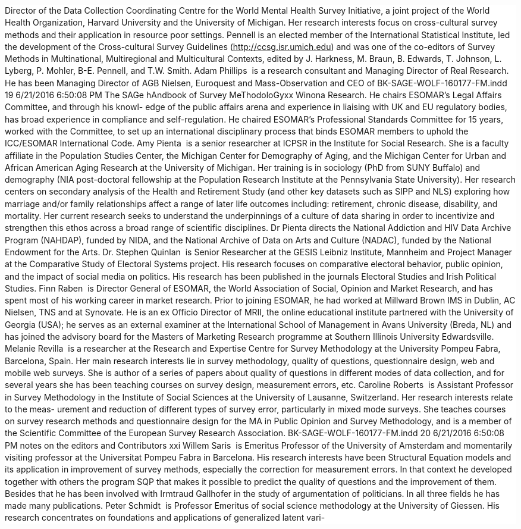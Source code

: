 Director of the Data Collection Coordinating Centre for the World Mental Health Survey Initiative, a joint project of the World Health Organization, Harvard University and the University of Michigan. Her research interests focus on cross-cultural survey methods and their application in resource poor settings. Pennell is an elected member of the International Statistical Institute, led the development of the Cross-cultural Survey Guidelines (http://ccsg.isr.umich.edu) and was one of the co-editors of Survey Methods in Multinational, Multiregional and Multicultural Contexts, edited by J. Harkness, M. Braun, B. Edwards, T. Johnson, L. Lyberg, P. Mohler, B-E. Pennell, and T.W. Smith.
Adam Phillips  is a research consultant and Managing Director of Real Research. He has 
been Managing Director of AGB Nielsen, Euroquest and Mass-Observation and CEO of 
BK-SAGE-WOLF-160177-FM.indd   19 6/21/2016   6:50:08 PM
The SAGe hAndbook of Survey MeThodoloGyxx
Winona Research. He chairs ESOMAR’s Legal Affairs Committee, and through his knowl-
edge of the public affairs arena and experience in liaising with UK and EU regulatory bodies, has broad experience in compliance and self-regulation. He chaired ESOMAR’s Professional Standards Committee for 15 years, worked with the Committee, to set up an international disciplinary process that binds ESOMAR members to uphold the ICC/ESOMAR International Code.
Amy Pienta  is a senior researcher at ICPSR in the Institute for Social Research. She is a faculty 
affiliate in the Population Studies Center, the Michigan Center for Demography of Aging, and 
the Michigan Center for Urban and African American Aging Research at the University of Michigan. Her training is in sociology (PhD from SUNY Buffalo) and demography (NIA post-doctoral fellowship at the Population Research Institute at the Pennsylvania State University). Her research centers on secondary analysis of the Health and Retirement Study (and other key datasets such as SIPP and NLS) exploring how marriage and/or family relationships affect a range of later life outcomes including: retirement, chronic disease, disability, and mortality. Her current research seeks to understand the underpinnings of a culture of data sharing in order to incentivize and strengthen this ethos across a broad range of scientific disciplines. Dr Pienta directs the National Addiction and HIV Data Archive Program (NAHDAP), funded by NIDA, and the National Archive of Data on Arts and Culture (NADAC), funded by the National Endowment for the Arts.
Dr. Stephen Quinlan  is Senior Researcher at the GESIS Leibniz Institute, Mannheim and 
Project Manager at the Comparative Study of Electoral Systems project. His research 
focuses on comparative electoral behavior, public opinion, and the impact of social media on politics. His research has been published in the journals Electoral Studies and Irish Political Studies.
Finn Raben  is Director General of ESOMAR, the World Association of Social, Opinion and 
Market Research, and has spent most of his working career in market research. Prior to joining 
ESOMAR, he had worked at Millward Brown IMS in Dublin, AC Nielsen, TNS and at Synovate. He is an ex Officio Director of MRII, the online educational institute partnered with the University of Georgia (USA); he serves as an external examiner at the International School of Management in Avans University (Breda, NL) and has joined the advisory board for the Masters of Marketing Research programme at Southern Illinois University Edwardsville.
Melanie Revilla  is a researcher at the Research and Expertise Centre for Survey Methodology 
at the University Pompeu Fabra, Barcelona, Spain. Her main research interests lie in survey 
methodology, quality of questions, questionnaire design, web and mobile web surveys. She is author of a series of papers about quality of questions in different modes of data collection, and for several years she has been teaching courses on survey design, measurement errors, etc.
Caroline Roberts  is Assistant Professor in Survey Methodology in the Institute of Social 
Sciences at the University of Lausanne, Switzerland. Her research interests relate to the meas-
urement and reduction of different types of survey error, particularly in mixed mode surveys. She teaches courses on survey research methods and questionnaire design for the MA in Public Opinion and Survey Methodology, and is a member of the Scientific Committee of the European Survey Research Association.
BK-SAGE-WOLF-160177-FM.indd   20 6/21/2016   6:50:08 PM
notes on the editors and Contributors xxi
Willem Saris  is Emeritus Professor of the University of Amsterdam and momentarily visiting 
professor at the Universitat Pompeu Fabra in Barcelona. His research interests have been 
Structural Equation models and its application in improvement of survey methods, especially the correction for measurement errors. In that context he developed together with others the program SQP that makes it possible to predict the quality of questions and the improvement of them. Besides that he has been involved with Irmtraud Gallhofer in the study of argumentation of politicians. In all three fields he has made many publications.
Peter Schmidt  is Professor Emeritus of social science methodology at the University of 
Giessen. His research concentrates on foundations and applications of generalized latent vari-